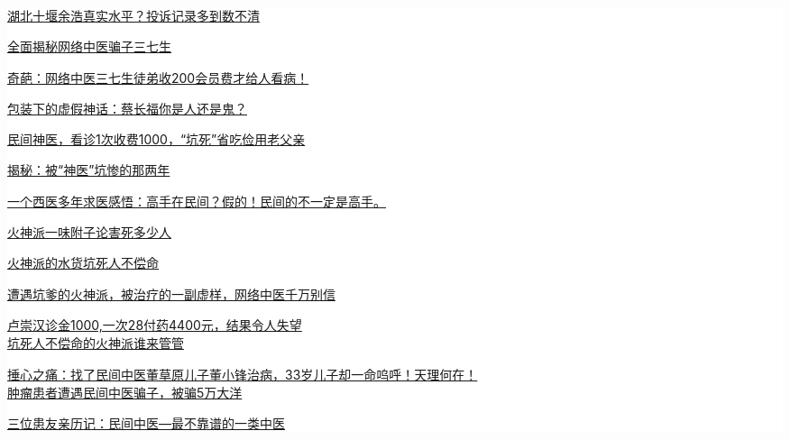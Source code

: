 [湖北十堰余浩真实水平？投诉记录多到数不清](http://mp.weixin.qq.com/s?__biz=MzAwMTQ3ODY5MA==&mid=2654960887&idx=1&sn=70f488bd60eba822731a4c741d8c61e5&chksm=8112c5bab6654cac5d304c6e316fb6f377bbe550fc4647a67625a7bca85fc0b53462bcd6cc9c&scene=21#wechat_redirect)  

[全面揭秘网络中医骗子三七生](http://mp.weixin.qq.com/s?__biz=MzAwMTQ3ODY5MA==&mid=2654959687&idx=1&sn=7800706d7ff99b5bb6994ea3bf8b0fe8&chksm=8112c10ab665481c90be86d552802a29e35ac31bd2f6fbadbbf7bead2c996ff15d30aa342695&scene=21#wechat_redirect)  

[奇葩：网络中医三七生徒弟收200会员费才给人看病！](http://mp.weixin.qq.com/s?__biz=MzAwMTQ3ODY5MA==&mid=2654959665&idx=1&sn=cc0d2ee079a45154ae604177e97638b3&chksm=8112c17cb665486a9a29ea988fb5b767b7fd0fd528f8675ac67b6e6e531bc6f82f27382c1009&scene=21#wechat_redirect)  

[包装下的虚假神话：蔡长福你是人还是鬼？](http://mp.weixin.qq.com/s?__biz=MzAwMTQ3ODY5MA==&mid=2654958126&idx=1&sn=787a25399da212ba0b53df5661b24b06&chksm=8112cb63b6654275d822c67df4e5de25222c6f439550b3ae651f9bc58143b461ee2d536591c0&scene=21#wechat_redirect)

[民间神医，看诊1次收费1000，“坑死”省吃俭用老父亲](http://mp.weixin.qq.com/s?__biz=MzAwMTQ3ODY5MA==&mid=2654960326&idx=1&sn=ecb90eab37738b5d19617561762f2986&chksm=8112c38bb6654a9defce222e48c1ffe5fb1ab7949596dd4e8749211696eecd9648b54cec56ab&scene=21#wechat_redirect)  

[揭秘：被“神医”坑惨的那两年](http://mp.weixin.qq.com/s?__biz=MzAwMTQ3ODY5MA==&mid=2654957409&idx=1&sn=651edf692544bef1b8df803fdf6f3a17&chksm=8112d62cb6655f3a350f819519babfd466e02e64189068b18b0a08723dac84c896fdb401cf60&scene=21#wechat_redirect)  

[一个西医多年求医感悟：高手在民间？假的！民间的不一定是高手。](http://mp.weixin.qq.com/s?__biz=MzAwMTQ3ODY5MA==&mid=2654956857&idx=1&sn=b0a11edc86ae7e8da16394dda387ee42&chksm=8112d474b6655d6261ff1d9a022513d7e6d8a96a5f1e119d57c0400194d21e8b4974a0da047c&scene=21#wechat_redirect)  

[火神派一味附子论害死多少人](http://mp.weixin.qq.com/s?__biz=MzAwMTQ3ODY5MA==&mid=2654958340&idx=1&sn=530199d6dc4e5434dcfd676f35bfb5ae&chksm=8112ca49b665435f84165b638ae653d70a8c291a8c10d2d502506fdcebc384e3a0cbb6f35886&scene=21#wechat_redirect)  

[火神派的水货坑死人不偿命](http://mp.weixin.qq.com/s?__biz=MzAwMTQ3ODY5MA==&mid=2654958321&idx=1&sn=dc53c380567e71f1b2c234760ffa1852&chksm=8112cbbcb66542aacd66104d3c09c6d415466f00338ff03fde34472a760722bea739464a5b6d&scene=21#wechat_redirect)

[遭遇坑爹的火神派，被治疗的一副虚样，网络中医千万别信](http://mp.weixin.qq.com/s?__biz=MzAwMTQ3ODY5MA==&mid=2654958156&idx=1&sn=3882ffb92258f18e00ecc0e2034da2bf&chksm=8112cb01b6654217081adb10a7b4c2d7e697f4250137a79fb5e79a4105437242d21c93d57000&scene=21#wechat_redirect)

[卢崇汉诊金1000,一次28付药4400元，结果令人失望](http://mp.weixin.qq.com/s?__biz=MzAwMTQ3ODY5MA==&mid=2654962787&idx=1&sn=a1398bff6e6e96ff828ec51c25b3c52f&chksm=81123d2eb665b4387ba7547b4d9ee53fa9a811074f356145a1e135de7dd332c2cb5e29cff791&scene=21#wechat_redirect)  
[坑死人不偿命的火神派谁来管管](http://mp.weixin.qq.com/s?__biz=MzAwMTQ3ODY5MA==&mid=2654957462&idx=1&sn=803aabcfec965e3ce8a15bb35b0e67b5&chksm=8112d6dbb6655fcdd753103e175c829ed66cee41a05fcd55af2e8887265c6c5d628de0b9c0fb&scene=21#wechat_redirect)

[捶心之痛：找了民间中医董草原儿子董小锋治病，33岁儿子却一命呜呼！天理何在！](http://mp.weixin.qq.com/s?__biz=MzAwMTQ3ODY5MA==&mid=2654960786&idx=1&sn=b4442df42a4f05f9bdb956ad5536be22&chksm=8112c5dfb6654cc99937ddf0e14c028515c4a74308d267df84de81f8fa293ce81484a64eaee4&scene=21#wechat_redirect)  
[肿瘤患者遭遇民间中医骗子，被骗5万大洋](http://mp.weixin.qq.com/s?__biz=MzAwMTQ3ODY5MA==&mid=2654960623&idx=1&sn=0fb1114a39a2f78fe99419c935db2efa&chksm=8112c2a2b6654bb40b32caa5bd40d26650b9294406ee7641c6f1a0bd3ff82c5cd844988abc52&scene=21#wechat_redirect)  

[三位患友亲历记：民间中医—最不靠谱的一类中医](http://mp.weixin.qq.com/s?__biz=MzAwMTQ3ODY5MA==&mid=2654960541&idx=1&sn=fd4e6acad6c16ad9f10035797b30076d&chksm=8112c2d0b6654bc6d86537c87953c35e33b0a1f28eb4b880146d25e4bb831938ab7ac1d5c519&scene=21#wechat_redirect)  
